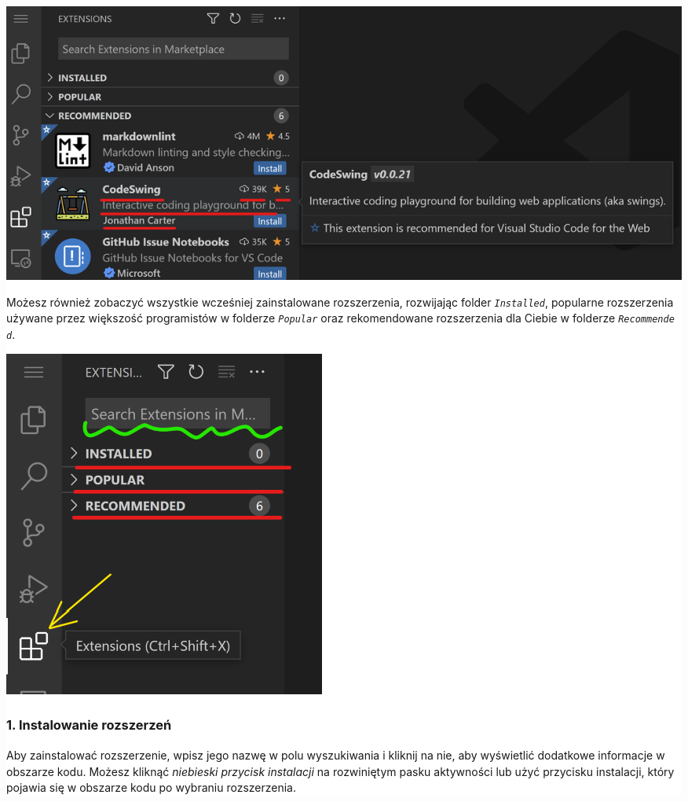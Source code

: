 ![Szczegóły rozszerzenia](../../../../8-code-editor/images/extension-details.png)

Możesz również zobaczyć wszystkie wcześniej zainstalowane rozszerzenia, rozwijając folder _`Installed`_, popularne rozszerzenia używane przez większość programistów w folderze _`Popular`_ oraz rekomendowane rozszerzenia dla Ciebie w folderze _`Recommended`_.

![Przeglądanie rozszerzeń](../../../../8-code-editor/images/extensions.png)

### 1. Instalowanie rozszerzeń

Aby zainstalować rozszerzenie, wpisz jego nazwę w polu wyszukiwania i kliknij na nie, aby wyświetlić dodatkowe informacje w obszarze kodu. Możesz kliknąć _niebieski przycisk instalacji_ na rozwiniętym pasku aktywności lub użyć przycisku instalacji, który pojawia się w obszarze kodu po wybraniu rozszerzenia.
